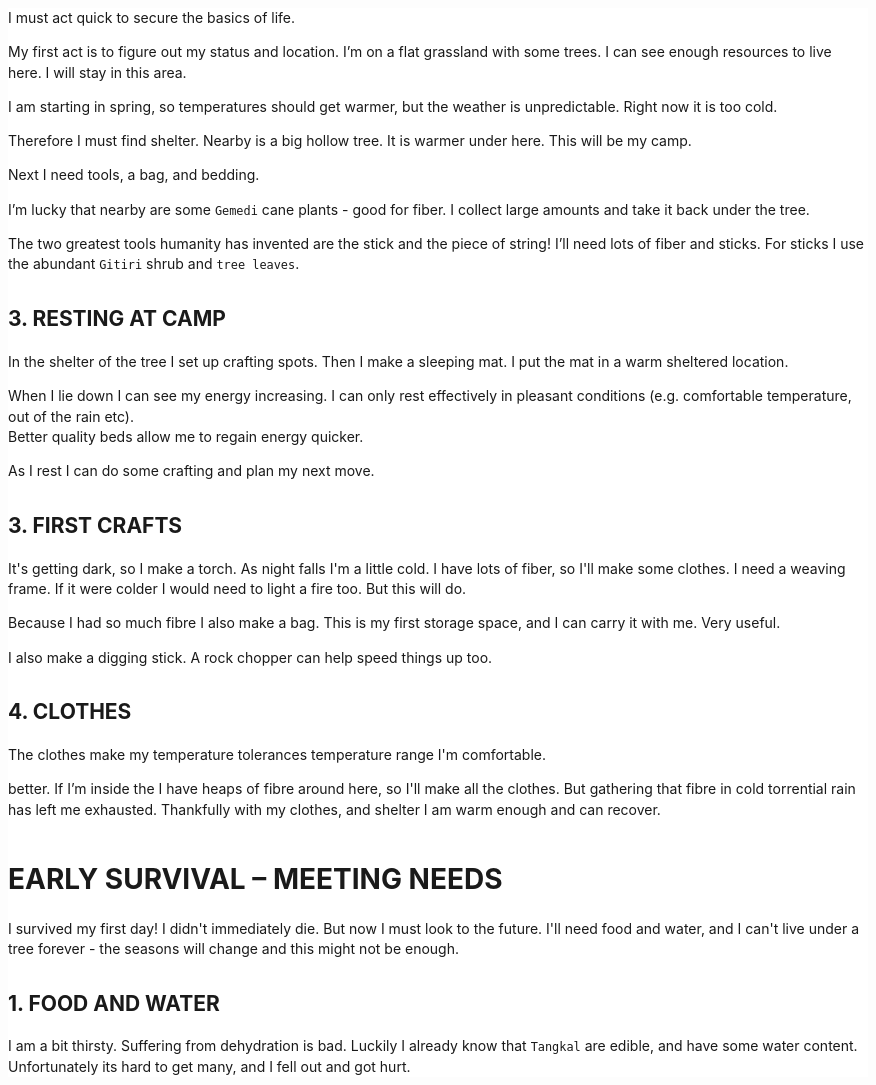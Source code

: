I must act quick to secure the basics of life.

My first act is to figure out my status and location. I’m on a flat
grassland with some trees. I can see enough resources to live here. I will
stay in this area.

I am starting in spring, so temperatures should get warmer, but the weather
is unpredictable. Right now it is too cold.

Therefore I must find shelter. Nearby is a big hollow tree. It is warmer
under here. This will be my camp.

Next I need tools, a bag, and bedding.

I’m lucky that nearby are some `Gemedi` cane plants - good for fiber. I
collect large amounts and take it back under the tree.



The two greatest tools humanity has invented are the stick and the piece of
string! I’ll need lots of fiber and sticks. For sticks I use the abundant
`Gitiri` shrub and `tree leaves`.
## 3. RESTING AT CAMP
In the shelter of the tree I set up crafting spots. Then I make a sleeping
mat. I put the mat in a warm sheltered location.

When I lie down I can see my energy increasing. I can only rest effectively
in pleasant conditions (e.g. comfortable temperature, out of the rain etc).  
Better quality beds allow me to regain energy quicker.

As I rest I can do some crafting and plan my next move.
## 3. FIRST CRAFTS
It's getting dark, so I make a torch. As night falls I'm a little cold. I
have lots of fiber, so I'll make some clothes. I need a weaving frame. If
it were colder I would need to light a fire too. But this will do.



Because I had so much fibre I also make a bag. This is my first storage
space, and I can carry it with me. Very useful.

I also make a digging stick. A rock chopper can help speed things up too.
## 4. CLOTHES
The clothes make my temperature tolerances temperature range I'm comfortable.

better.
If I’m inside the 
I have heaps of fibre around here, so I'll make all the clothes. But
gathering that fibre in cold torrential rain has left me exhausted.
Thankfully with my clothes, and shelter I am warm enough and can recover.
# EARLY SURVIVAL – MEETING NEEDS
I survived my first day! I didn't immediately die. But now I must look to
the future. I'll need food and water, and I can't live under a tree forever - the seasons will change and this might not be enough.
## 1. FOOD AND WATER
I am a bit thirsty. Suffering from dehydration is bad.
Luckily I already know that `Tangkal` are edible, and have some water content.
Unfortunately its hard to get many, and I fell out and got hurt.

